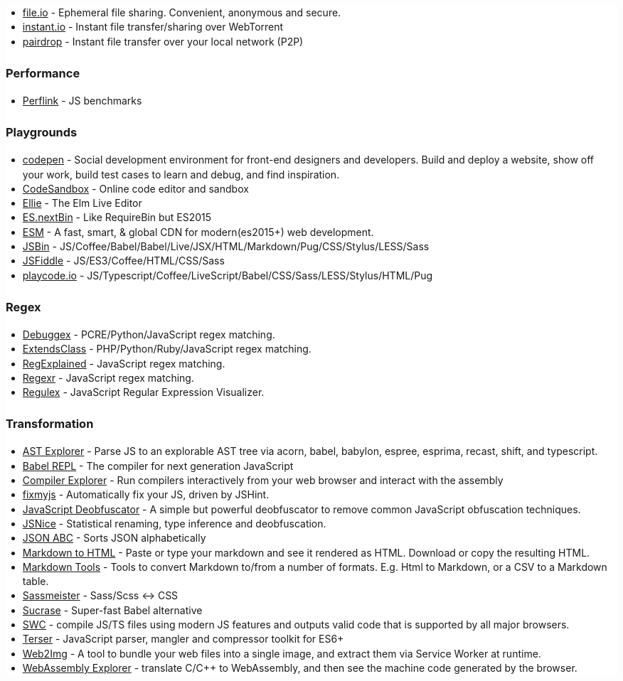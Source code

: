 - [file.io](https://www.file.io) - Ephemeral file sharing. Convenient, anonymous and secure.
- [instant.io](https://instant.io) - Instant file transfer/sharing over WebTorrent
- [pairdrop](https://pairdrop.net) - Instant file transfer over your local network (P2P)

### Performance

- [Perflink](https://perf.link) - JS benchmarks

### Playgrounds

- [codepen](http://codepen.io/pen) - Social development environment for front-end designers and developers. Build and deploy a website, show off your work, build test cases to learn and debug, and find inspiration.
- [CodeSandbox](https://codesandbox.io/s/new) - Online code editor and sandbox
- [Ellie](https://ellie-app.com/) - The Elm Live Editor
- [ES.nextBin](http://esnextb.in/) - Like RequireBin but ES2015
- [ESM](https://code.esm.sh) - A fast, smart, & global CDN for modern(es2015+) web development.
- [JSBin](http://jsbin.com/) - JS/Coffee/Babel/Babel/Live/JSX/HTML/Markdown/Pug/CSS/Stylus/LESS/Sass
- [JSFiddle](http://jsfiddle.net/) - JS/ES3/Coffee/HTML/CSS/Sass
- [playcode.io](https://playcode.io/new) - JS/Typescript/Coffee/LiveScript/Babel/CSS/Sass/LESS/Stylus/HTML/Pug

### Regex

- [Debuggex](https://www.debuggex.com/) - PCRE/Python/JavaScript regex matching.
- [ExtendsClass](https://extendsclass.com/regex-tester.html) - PHP/Python/Ruby/JavaScript regex matching.
- [RegExplained](http://leaverou.github.io/regexplained/) - JavaScript regex matching.
- [Regexr](http://www.regexr.com/) - JavaScript regex matching.
- [Regulex](https://jex.im/regulex) - JavaScript Regular Expression Visualizer.

### Transformation

- [AST Explorer](http://astexplorer.net/) - Parse JS to an explorable AST tree via acorn, babel, babylon, espree, esprima, recast, shift, and typescript.
- [Babel REPL](https://babeljs.io/en/repl) - The compiler for next generation JavaScript
- [Compiler Explorer](https://godbolt.org) - Run compilers interactively from your web browser and interact with the assembly
- [fixmyjs](http://goatslacker.github.io/fixmyjs.com/) - Automatically fix your JS, driven by JSHint.
- [JavaScript Deobfuscator](https://deobfuscate.io) - A simple but powerful deobfuscator to remove common JavaScript obfuscation techniques.
- [JSNice](http://www.jsnice.org/) - Statistical renaming, type inference and deobfuscation.
- [JSON ABC](https://novicelab.org/jsonabc/) - Sorts JSON alphabetically
- [Markdown to HTML](https://markdowntohtml.com) - Paste or type your markdown and see it rendered as HTML. Download or copy the resulting HTML.
- [Markdown Tools](https://markdowntools.com) - Tools to convert Markdown to/from a number of formats. E.g. Html to Markdown, or a CSV to a Markdown table.
- [Sassmeister](http://sassmeister.com/) - Sass/Scss <-> CSS
- [Sucrase](https://sucrase.io) - Super-fast Babel alternative
- [SWC](https://swc.rs/playground) - compile JS/TS files using modern JS features and outputs valid code that is supported by all major browsers.
- [Terser](https://try.terser.org/) - JavaScript parser, mangler and compressor toolkit for ES6+
- [Web2Img](https://etherdream.com/web2img) - A tool to bundle your web files into a single image, and extract them via Service Worker at runtime.
- [WebAssembly Explorer](https://mbebenita.github.io/WasmExplorer/) - translate C/C++ to WebAssembly, and then see the machine code generated by the browser.
